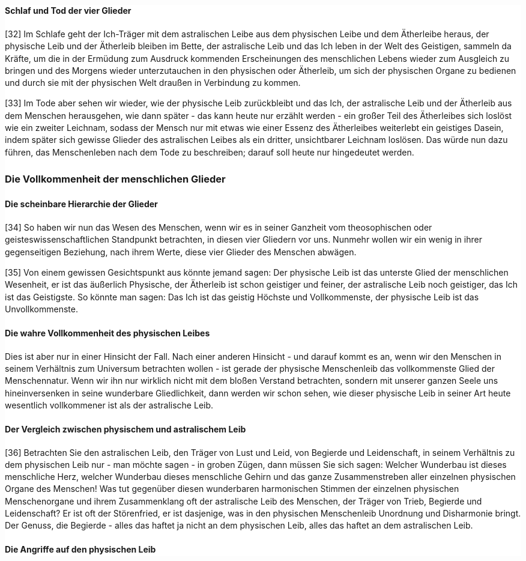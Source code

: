#### Schlaf und Tod der vier Glieder

[32] Im Schlafe geht der Ich-Träger mit dem astralischen Leibe aus dem physischen Leibe und dem Ätherleibe heraus, der physische Leib und der Ätherleib bleiben im Bette, der astralische Leib und das Ich leben in der Welt des Geistigen, sammeln da Kräfte, um die in der Ermüdung zum Ausdruck kommenden Erscheinungen des menschlichen Lebens wieder zum Ausgleich zu bringen und des Morgens wieder unterzutauchen in den physischen oder Ätherleib, um sich der physischen Organe zu bedienen und durch sie mit der physischen Welt draußen in Verbindung zu kommen.

[33] Im Tode aber sehen wir wieder, wie der physische Leib zurückbleibt und das Ich, der astralische Leib und der Ätherleib aus dem Menschen herausgehen, wie dann später - das kann heute nur erzählt werden - ein großer Teil des Ätherleibes sich loslöst wie ein zweiter Leichnam, sodass der Mensch nur mit etwas wie einer Essenz des Ätherleibes weiterlebt ein geistiges Dasein, indem später sich gewisse Glieder des astralischen Leibes als ein dritter, unsichtbarer Leichnam loslösen. Das würde nun dazu führen, das Menschenleben nach dem Tode zu beschreiben; darauf soll heute nur hingedeutet werden.

### Die Vollkommenheit der menschlichen Glieder

#### Die scheinbare Hierarchie der Glieder

[34] So haben wir nun das Wesen des Menschen, wenn wir es in seiner Ganzheit vom theosophischen oder geisteswissenschaftlichen Standpunkt betrachten, in diesen vier Gliedern vor uns. Nunmehr wollen wir ein wenig in ihrer gegenseitigen Beziehung, nach ihrem Werte, diese vier Glieder des Menschen abwägen.

[35] Von einem gewissen Gesichtspunkt aus könnte jemand sagen: Der physische Leib ist das unterste Glied der menschlichen Wesenheit, er ist das äußerlich Physische, der Ätherleib ist schon geistiger und feiner, der astralische Leib noch geistiger, das Ich ist das Geistigste. So könnte man sagen: Das Ich ist das geistig Höchste und Vollkommenste, der physische Leib ist das Unvollkommenste.

#### Die wahre Vollkommenheit des physischen Leibes

Dies ist aber nur in einer Hinsicht der Fall. Nach einer anderen Hinsicht - und darauf kommt es an, wenn wir den Menschen in seinem Verhältnis zum Universum betrachten wollen - ist gerade der physische Menschenleib das vollkommenste Glied der Menschennatur. Wenn wir ihn nur wirklich nicht mit dem bloßen Verstand betrachten, sondern mit unserer ganzen Seele uns hineinversenken in seine wunderbare Gliedlichkeit, dann werden wir schon sehen, wie dieser physische Leib in seiner Art heute wesentlich vollkommener ist als der astralische Leib.

#### Der Vergleich zwischen physischem und astralischem Leib

[36] Betrachten Sie den astralischen Leib, den Träger von Lust und Leid, von Begierde und Leidenschaft, in seinem Verhältnis zu dem physischen Leib nur - man möchte sagen - in groben Zügen, dann müssen Sie sich sagen: Welcher Wunderbau ist dieses menschliche Herz, welcher Wunderbau dieses menschliche Gehirn und das ganze Zusammenstreben aller einzelnen physischen Organe des Menschen! Was tut gegenüber diesen wunderbaren harmonischen Stimmen der einzelnen physischen Menschenorgane und ihrem Zusammenklang oft der astralische Leib des Menschen, der Träger von Trieb, Begierde und Leidenschaft? Er ist oft der Störenfried, er ist dasjenige, was in den physischen Menschenleib Unordnung und Disharmonie bringt. Der Genuss, die Begierde - alles das haftet ja nicht an dem physischen Leib, alles das haftet an dem astralischen Leib.

#### Die Angriffe auf den physischen Leib
